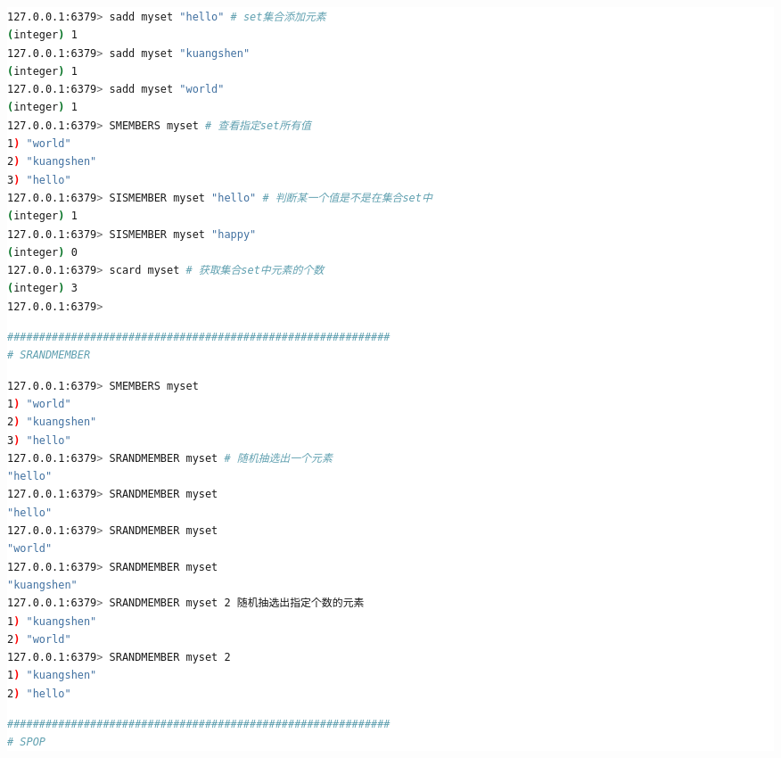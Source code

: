 

```bash
127.0.0.1:6379> sadd myset "hello" # set集合添加元素
(integer) 1
127.0.0.1:6379> sadd myset "kuangshen"
(integer) 1
127.0.0.1:6379> sadd myset "world"
(integer) 1
127.0.0.1:6379> SMEMBERS myset # 查看指定set所有值
1) "world"
2) "kuangshen"
3) "hello"
127.0.0.1:6379> SISMEMBER myset "hello" # 判断某一个值是不是在集合set中
(integer) 1
127.0.0.1:6379> SISMEMBER myset "happy"
(integer) 0
127.0.0.1:6379> scard myset # 获取集合set中元素的个数
(integer) 3
127.0.0.1:6379> 
```



```bash
############################################################
# SRANDMEMBER
```



```bash
127.0.0.1:6379> SMEMBERS myset
1) "world"
2) "kuangshen"
3) "hello"
127.0.0.1:6379> SRANDMEMBER myset # 随机抽选出一个元素
"hello"
127.0.0.1:6379> SRANDMEMBER myset
"hello"
127.0.0.1:6379> SRANDMEMBER myset
"world"
127.0.0.1:6379> SRANDMEMBER myset
"kuangshen"
127.0.0.1:6379> SRANDMEMBER myset 2 随机抽选出指定个数的元素
1) "kuangshen"
2) "world"
127.0.0.1:6379> SRANDMEMBER myset 2
1) "kuangshen"
2) "hello"
```



```bash
############################################################
# SPOP
```
